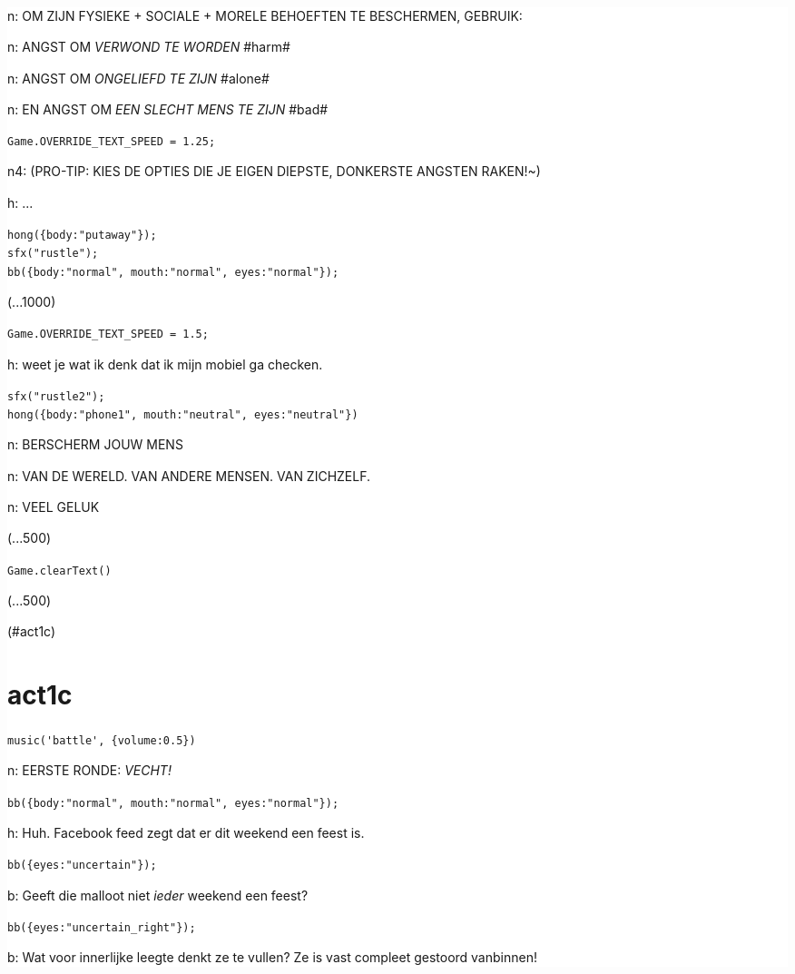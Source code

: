 n: OM ZIJN FYSIEKE + SOCIALE + MORELE BEHOEFTEN TE BESCHERMEN, GEBRUIK:

n: ANGST OM *VERWOND TE WORDEN* #harm#

n: ANGST OM *ONGELIEFD TE ZIJN* #alone#

n: EN ANGST OM *EEN SLECHT MENS TE ZIJN* #bad#

`Game.OVERRIDE_TEXT_SPEED = 1.25;`

n4: (PRO-TIP: KIES DE OPTIES DIE JE EIGEN DIEPSTE, DONKERSTE ANGSTEN RAKEN!~)

h: ...

```
hong({body:"putaway"});
sfx("rustle");
bb({body:"normal", mouth:"normal", eyes:"normal"});
```

(...1000)

`Game.OVERRIDE_TEXT_SPEED = 1.5;`

h: weet je wat ik denk dat ik mijn mobiel ga checken.

```
sfx("rustle2");
hong({body:"phone1", mouth:"neutral", eyes:"neutral"})
```

n: BERSCHERM JOUW MENS

n: VAN DE WERELD. VAN ANDERE MENSEN. VAN ZICHZELF.

n: VEEL GELUK

(...500)

`Game.clearText()`

(...500)

(#act1c)

# act1c

`music('battle', {volume:0.5})`

n: EERSTE RONDE: *VECHT!*

`bb({body:"normal", mouth:"normal", eyes:"normal"});`

h: Huh. Facebook feed zegt dat er dit weekend een feest is.

`bb({eyes:"uncertain"});`

b: Geeft die malloot niet *ieder* weekend een feest?

`bb({eyes:"uncertain_right"});`

b: Wat voor innerlijke leegte denkt ze te vullen? Ze is vast compleet gestoord vanbinnen!
